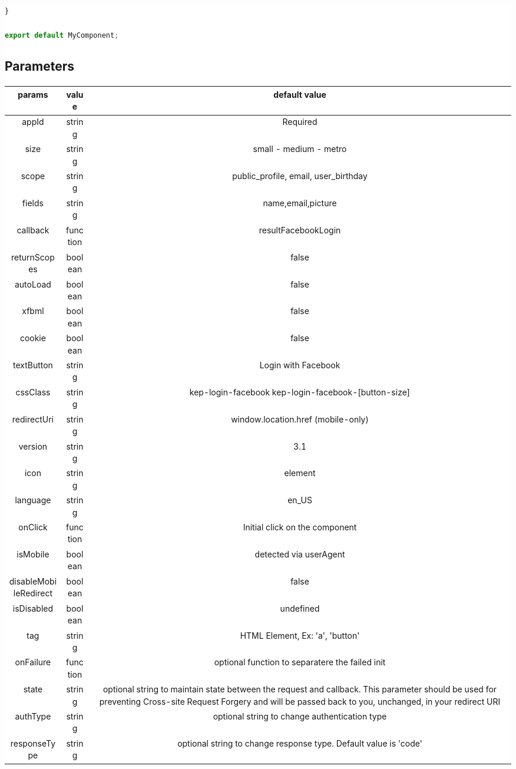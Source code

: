 ```js
}

export default MyComponent;
```


## Parameters
|    params    |     value           |                default value                        |
|:------------:|:-------------------:|:---------------------------------------------------:|
|     appId    |     string          |                Required                             |
|     size     |     string          |              small - medium - metro                 |
|     scope    |     string          |      public_profile, email, user_birthday           |
|     fields   |     string          |              name,email,picture                     |
|   callback   |     function        |             resultFacebookLogin                     |
| returnScopes |     boolean         |                  false                              |
|   autoLoad   |     boolean         |                  false                              |
|     xfbml    |     boolean         |                  false                              |
|    cookie    |     boolean         |                  false                              |
|   textButton |     string          |           Login with Facebook                       |
|   cssClass   |     string          | kep-login-facebook kep-login-facebook-[button-size] |
| redirectUri  |     string          |               window.location.href (mobile-only)    |
|   version    |     string          |                  3.1                                |
|   icon       |     string|element  |                  none                               |
|   language   |     string          |                  en_US                              |
|   onClick    |     function        |                  Initial click on the component     |
|   isMobile   |     boolean         |                  detected via userAgent             |
| disableMobileRedirect |    boolean     |                        false                        | set to true for popup authentication on mobile devices |
|   isDisabled |     boolean         |                  undefined                          |
|     tag      |     string          |                  HTML Element, Ex: 'a', 'button'             |
|   onFailure  |     function        | optional function to separatere the failed init     |
|   state  |     string        | optional string to maintain state between the request and callback. This parameter should be used for preventing Cross-site Request Forgery and will be passed back to you, unchanged, in your redirect URI     |
| authType | string | optional string to change authentication type |
| responseType | string | optional string to change response type. Default value is 'code' |
